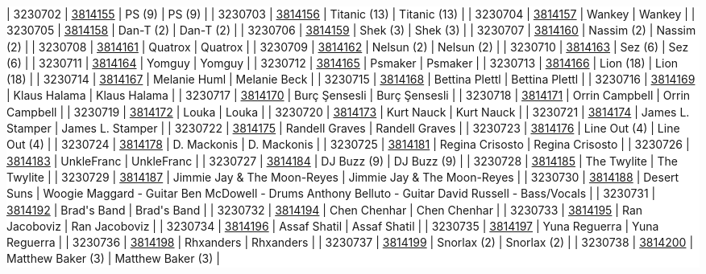 | 3230702 | [3814155](https://www.discogs.com/artist/3814155) | PS (9) | PS (9) |
| 3230703 | [3814156](https://www.discogs.com/artist/3814156) | Titanic (13) | Titanic (13) |
| 3230704 | [3814157](https://www.discogs.com/artist/3814157) | Wankey | Wankey |
| 3230705 | [3814158](https://www.discogs.com/artist/3814158) | Dan-T (2) | Dan-T (2) |
| 3230706 | [3814159](https://www.discogs.com/artist/3814159) | Shek (3) | Shek (3) |
| 3230707 | [3814160](https://www.discogs.com/artist/3814160) | Nassim (2) | Nassim (2) |
| 3230708 | [3814161](https://www.discogs.com/artist/3814161) | Quatrox | Quatrox |
| 3230709 | [3814162](https://www.discogs.com/artist/3814162) | Nelsun (2) | Nelsun (2) |
| 3230710 | [3814163](https://www.discogs.com/artist/3814163) | Sez (6) | Sez (6) |
| 3230711 | [3814164](https://www.discogs.com/artist/3814164) | Yomguy | Yomguy |
| 3230712 | [3814165](https://www.discogs.com/artist/3814165) | Psmaker | Psmaker |
| 3230713 | [3814166](https://www.discogs.com/artist/3814166) | Lion (18) | Lion (18) |
| 3230714 | [3814167](https://www.discogs.com/artist/3814167) | Melanie Huml | Melanie Beck |
| 3230715 | [3814168](https://www.discogs.com/artist/3814168) | Bettina Plettl | Bettina Plettl |
| 3230716 | [3814169](https://www.discogs.com/artist/3814169) | Klaus Halama | Klaus Halama |
| 3230717 | [3814170](https://www.discogs.com/artist/3814170) | Burç Şensesli | Burç Şensesli |
| 3230718 | [3814171](https://www.discogs.com/artist/3814171) | Orrin Campbell | Orrin Campbell |
| 3230719 | [3814172](https://www.discogs.com/artist/3814172) | Louka | Louka |
| 3230720 | [3814173](https://www.discogs.com/artist/3814173) | Kurt Nauck | Kurt Nauck |
| 3230721 | [3814174](https://www.discogs.com/artist/3814174) | James L. Stamper | James L. Stamper |
| 3230722 | [3814175](https://www.discogs.com/artist/3814175) | Randell Graves | Randell Graves |
| 3230723 | [3814176](https://www.discogs.com/artist/3814176) | Line Out (4) | Line Out (4) |
| 3230724 | [3814178](https://www.discogs.com/artist/3814178) | D. Mackonis | D. Mackonis |
| 3230725 | [3814181](https://www.discogs.com/artist/3814181) | Regina Crisosto | Regina Crisosto |
| 3230726 | [3814183](https://www.discogs.com/artist/3814183) | UnkleFranc | UnkleFranc |
| 3230727 | [3814184](https://www.discogs.com/artist/3814184) | DJ Buzz (9) | DJ Buzz (9) |
| 3230728 | [3814185](https://www.discogs.com/artist/3814185) | The Twylite | The Twylite |
| 3230729 | [3814187](https://www.discogs.com/artist/3814187) | Jimmie Jay & The Moon-Reyes | Jimmie Jay & The Moon-Reyes |
| 3230730 | [3814188](https://www.discogs.com/artist/3814188) | Desert Suns | Woogie Maggard - Guitar Ben McDowell - Drums Anthony Belluto - Guitar David Russell - Bass/Vocals |
| 3230731 | [3814192](https://www.discogs.com/artist/3814192) | Brad's Band | Brad's Band |
| 3230732 | [3814194](https://www.discogs.com/artist/3814194) | Chen Chenhar | Chen Chenhar |
| 3230733 | [3814195](https://www.discogs.com/artist/3814195) | Ran Jacoboviz | Ran Jacoboviz |
| 3230734 | [3814196](https://www.discogs.com/artist/3814196) | Assaf Shatil | Assaf Shatil |
| 3230735 | [3814197](https://www.discogs.com/artist/3814197) | Yuna Reguerra | Yuna Reguerra |
| 3230736 | [3814198](https://www.discogs.com/artist/3814198) | Rhxanders | Rhxanders |
| 3230737 | [3814199](https://www.discogs.com/artist/3814199) | Snorlax (2) | Snorlax (2) |
| 3230738 | [3814200](https://www.discogs.com/artist/3814200) | Matthew Baker (3) | Matthew Baker (3) |
